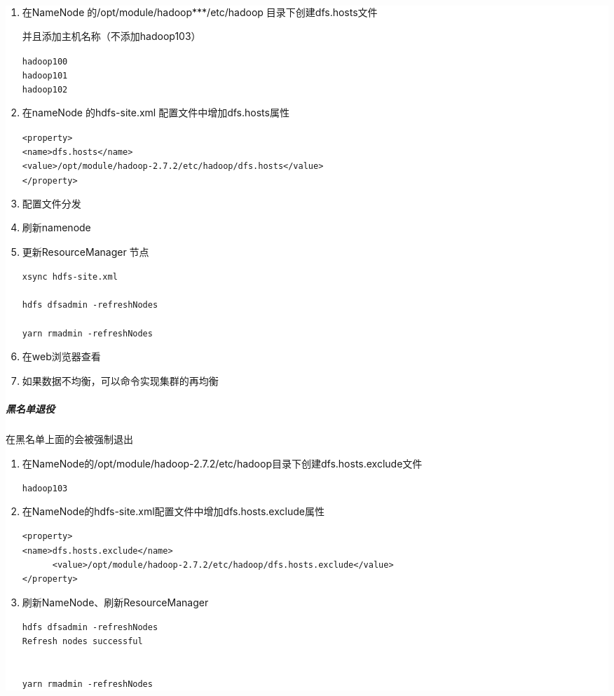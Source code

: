 1. 在NameNode 的/opt/module/hadoop***/etc/hadoop 目录下创建dfs.hosts文件

   并且添加主机名称（不添加hadoop103）

   ```txt
   hadoop100
   hadoop101
   hadoop102
   ```

2. 在nameNode 的hdfs-site.xml 配置文件中增加dfs.hosts属性

   ```txt
   <property>
   <name>dfs.hosts</name>
   <value>/opt/module/hadoop-2.7.2/etc/hadoop/dfs.hosts</value>
   </property>
   
   ```

3. 配置文件分发

4. 刷新namenode 

5. 更新ResourceManager 节点

   ```txt
   xsync hdfs-site.xml
   
   hdfs dfsadmin -refreshNodes
   
   yarn rmadmin -refreshNodes
   ```

6. 在web浏览器查看

7. 如果数据不均衡，可以命令实现集群的再均衡

##### 黑名单退役

在黑名单上面的会被强制退出

1. 在NameNode的/opt/module/hadoop-2.7.2/etc/hadoop目录下创建dfs.hosts.exclude文件

   ```txt
   hadoop103
   ```

2. 在NameNode的hdfs-site.xml配置文件中增加dfs.hosts.exclude属性

   ```txt
   <property>
   <name>dfs.hosts.exclude</name>
         <value>/opt/module/hadoop-2.7.2/etc/hadoop/dfs.hosts.exclude</value>
   </property>
   
   ```

3. 刷新NameNode、刷新ResourceManager

   ```txt
   hdfs dfsadmin -refreshNodes
   Refresh nodes successful
   
   
   yarn rmadmin -refreshNodes
   ```
